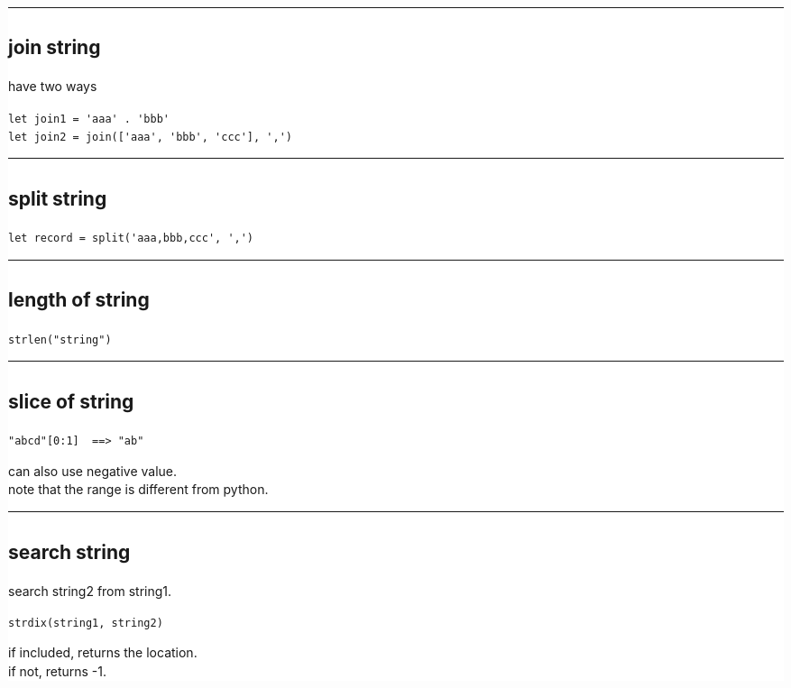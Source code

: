 

***



## join string
have two ways
```
let join1 = 'aaa' . 'bbb'
let join2 = join(['aaa', 'bbb', 'ccc'], ',')
```



***



## split string
```
let record = split('aaa,bbb,ccc', ',')
```



***



## length of string
```
strlen("string")
```



***



## slice of string
```
"abcd"[0:1]  ==> "ab"
```
can also use negative value.  
note that the range is different from python.



***



## search string
search string2 from string1.
```
strdix(string1, string2)
```
if included, returns the location.  
if not, returns -1.
